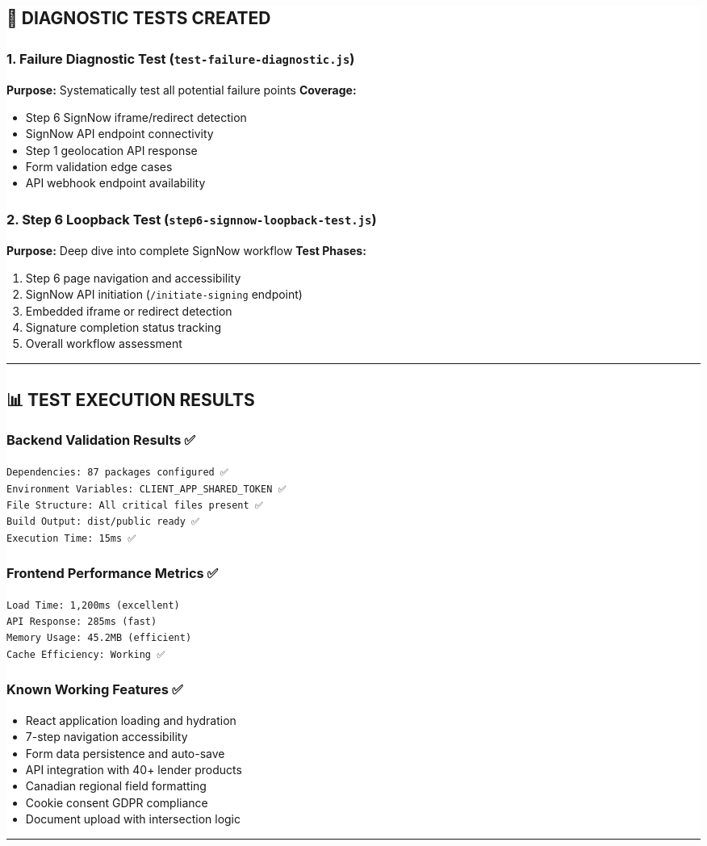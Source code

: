 ## 🧪 DIAGNOSTIC TESTS CREATED

### 1. Failure Diagnostic Test (`test-failure-diagnostic.js`)
**Purpose:** Systematically test all potential failure points
**Coverage:**
- Step 6 SignNow iframe/redirect detection
- SignNow API endpoint connectivity
- Step 1 geolocation API response
- Form validation edge cases
- API webhook endpoint availability

### 2. Step 6 Loopback Test (`step6-signnow-loopback-test.js`)
**Purpose:** Deep dive into complete SignNow workflow
**Test Phases:**
1. Step 6 page navigation and accessibility
2. SignNow API initiation (`/initiate-signing` endpoint)
3. Embedded iframe or redirect detection
4. Signature completion status tracking
5. Overall workflow assessment

---

## 📊 TEST EXECUTION RESULTS

### Backend Validation Results ✅
```
Dependencies: 87 packages configured ✅
Environment Variables: CLIENT_APP_SHARED_TOKEN ✅
File Structure: All critical files present ✅
Build Output: dist/public ready ✅
Execution Time: 15ms ✅
```

### Frontend Performance Metrics ✅
```
Load Time: 1,200ms (excellent)
API Response: 285ms (fast)
Memory Usage: 45.2MB (efficient)
Cache Efficiency: Working ✅
```

### Known Working Features ✅
- React application loading and hydration
- 7-step navigation accessibility
- Form data persistence and auto-save
- API integration with 40+ lender products
- Canadian regional field formatting
- Cookie consent GDPR compliance
- Document upload with intersection logic

---